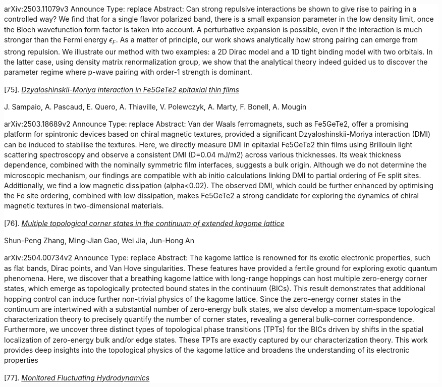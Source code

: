 arXiv:2503.11079v3 Announce Type: replace 
Abstract: Can strong repulsive interactions be shown to give rise to pairing in a controlled way? We find that for a single flavor polarized band, there is a small expansion parameter in the low density limit, once the Bloch wavefunction form factor is taken into account. A perturbative expansion is possible, even if the interaction is much stronger than the Fermi energy $\epsilon_F$. As a matter of principle, our work shows analytically how strong pairing can emerge from strong repulsion. We illustrate our method with two examples: a 2D Dirac model and a 1D tight binding model with two orbitals. In the latter case, using density matrix renormalization group, we show that the analytical theory indeed guided us to discover the parameter regime where p-wave pairing with order-1 strength is dominant.



[75]. [*Dzyaloshinskii-Moriya interaction in Fe5GeTe2 epitaxial thin films*](https://arxiv.org/abs/2503.18689 "Dzyaloshinskii-Moriya interaction in Fe5GeTe2 epitaxial thin films")

J. Sampaio, A. Pascaud, E. Quero, A. Thiaville, V. Polewczyk, A. Marty, F. Bonell, A. Mougin

arXiv:2503.18689v2 Announce Type: replace 
Abstract: Van der Waals ferromagnets, such as Fe5GeTe2, offer a promising platform for spintronic devices based on chiral magnetic textures, provided a significant Dzyaloshinskii-Moriya interaction (DMI) can be induced to stabilise the textures. Here, we directly measure DMI in epitaxial Fe5GeTe2 thin films using Brillouin light scattering spectroscopy and observe a consistent DMI (D=0.04 mJ/m2) across various thicknesses. Its weak thickness dependence, combined with the nominally symmetric film interfaces, suggests a bulk origin. Although we do not determine the microscopic mechanism, our findings are compatible with ab initio calculations linking DMI to partial ordering of Fe split sites. Additionally, we find a low magnetic dissipation (alpha<0.02). The observed DMI, which could be further enhanced by optimising the Fe site ordering, combined with low dissipation, makes Fe5GeTe2 a strong candidate for exploring the dynamics of chiral magnetic textures in two-dimensional materials.



[76]. [*Multiple topological corner states in the continuum of extended kagome lattice*](https://arxiv.org/abs/2504.00734 "Multiple topological corner states in the continuum of extended kagome lattice")

Shun-Peng Zhang, Ming-Jian Gao, Wei Jia, Jun-Hong An

arXiv:2504.00734v2 Announce Type: replace 
Abstract: The kagome lattice is renowned for its exotic electronic properties, such as flat bands, Dirac points, and Van Hove singularities. These features have provided a fertile ground for exploring exotic quantum phenomena. Here, we discover that a breathing kagome lattice with long-range hoppings can host multiple zero-energy corner states, which emerge as topologically protected bound states in the continuum (BICs). This result demonstrates that additional hopping control can induce further non-trivial physics of the kagome lattice. Since the zero-energy corner states in the continuum are intertwined with a substantial number of zero-energy bulk states, we also develop a momentum-space topological characterization theory to precisely quantify the number of corner states, revealing a general bulk-corner correspondence. Furthermore, we uncover three distinct types of topological phase transitions (TPTs) for the BICs driven by shifts in the spatial localization of zero-energy bulk and/or edge states. These TPTs are exactly captured by our characterization theory. This work provides deep insights into the topological physics of the kagome lattice and broadens the understanding of its electronic properties



[77]. [*Monitored Fluctuating Hydrodynamics*](https://arxiv.org/abs/2504.02734 "Monitored Fluctuating Hydrodynamics")
